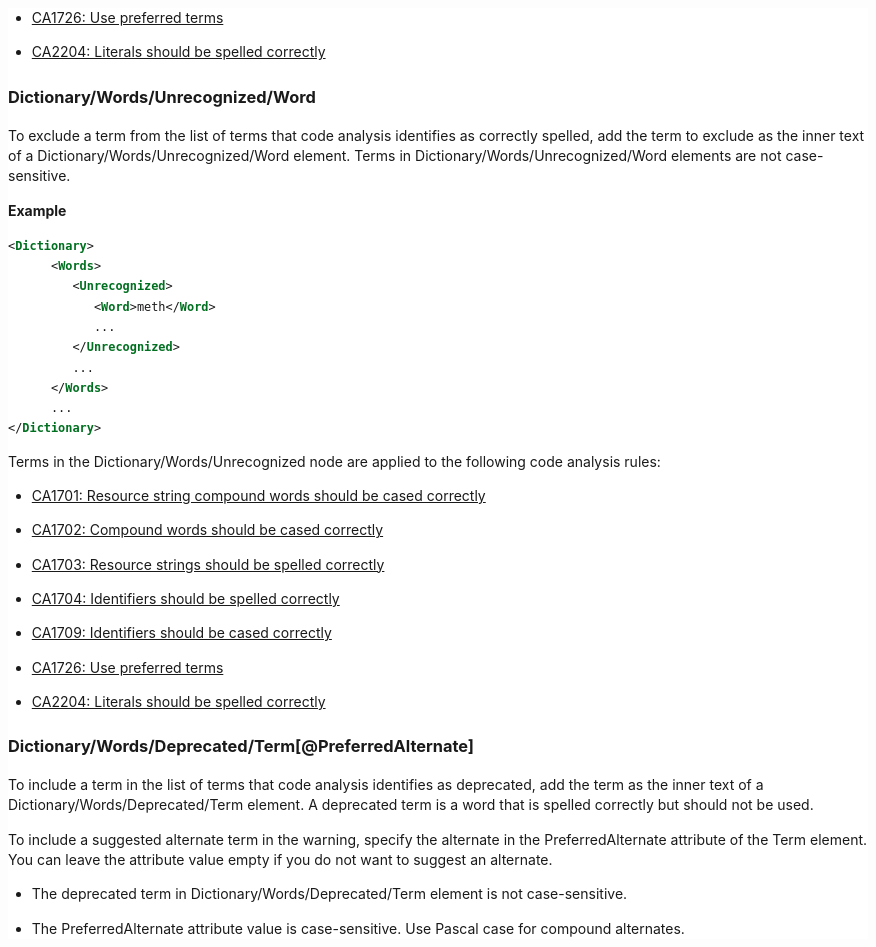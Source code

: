 - [CA1726: Use preferred terms](../code-quality/ca1726.md)

- [CA2204: Literals should be spelled correctly](../code-quality/ca2204.md)

### <a name="BKMK_DictionaryWordsUnrecognizedWord"></a> Dictionary/Words/Unrecognized/Word

To exclude a term from the list of terms that code analysis identifies as correctly spelled, add the term to exclude as the inner text of a Dictionary/Words/Unrecognized/Word element. Terms in Dictionary/Words/Unrecognized/Word elements are not case-sensitive.

**Example**

```xml
<Dictionary>
      <Words>
         <Unrecognized>
            <Word>meth</Word>
            ...
         </Unrecognized>
         ...
      </Words>
      ...
</Dictionary>
```

Terms in the Dictionary/Words/Unrecognized node are applied to the following code analysis rules:

- [CA1701: Resource string compound words should be cased correctly](../code-quality/ca1701.md)

- [CA1702: Compound words should be cased correctly](../code-quality/ca1702.md)

- [CA1703: Resource strings should be spelled correctly](../code-quality/ca1703.md)

- [CA1704: Identifiers should be spelled correctly](../code-quality/ca1704.md)

- [CA1709: Identifiers should be cased correctly](../code-quality/ca1709.md)

- [CA1726: Use preferred terms](../code-quality/ca1726.md)

- [CA2204: Literals should be spelled correctly](../code-quality/ca2204.md)

### <a name="BKMK_DictionaryWordsDeprecatedTermPreferredAlternate"></a> Dictionary/Words/Deprecated/Term[@PreferredAlternate]

To include a term in the list of terms that code analysis identifies as deprecated, add the term as the inner text of a Dictionary/Words/Deprecated/Term element. A deprecated term is a word that is spelled correctly but should not be used.

To include a suggested alternate term in the warning, specify the alternate in the PreferredAlternate attribute of the Term element. You can leave the attribute value empty if you do not want to suggest an alternate.

- The deprecated term in Dictionary/Words/Deprecated/Term element is not case-sensitive.

- The PreferredAlternate attribute value is case-sensitive. Use Pascal case for compound alternates.
